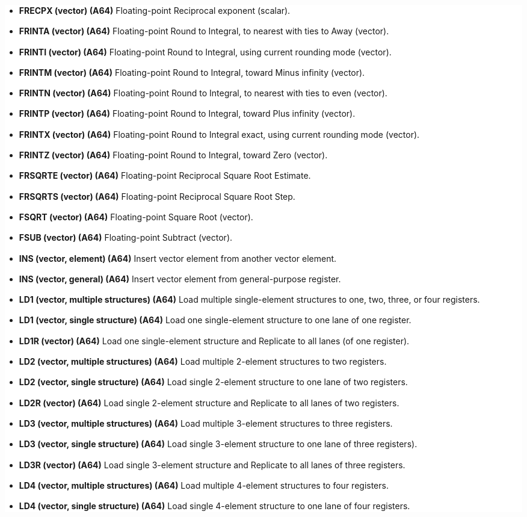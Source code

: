 - **FRECPX (vector) (A64)** Floating-point Reciprocal exponent (scalar).

- **FRINTA (vector) (A64)** Floating-point Round to Integral, to nearest with ties to Away (vector).

- **FRINTI (vector) (A64)** Floating-point Round to Integral, using current rounding mode (vector).

- **FRINTM (vector) (A64)** Floating-point Round to Integral, toward Minus infinity (vector).

- **FRINTN (vector) (A64)** Floating-point Round to Integral, to nearest with ties to even (vector).

- **FRINTP (vector) (A64)** Floating-point Round to Integral, toward Plus infinity (vector).

- **FRINTX (vector) (A64)** Floating-point Round to Integral exact, using current rounding mode (vector).

- **FRINTZ (vector) (A64)** Floating-point Round to Integral, toward Zero (vector).

- **FRSQRTE (vector) (A64)** Floating-point Reciprocal Square Root Estimate.

- **FRSQRTS (vector) (A64)** Floating-point Reciprocal Square Root Step.

- **FSQRT (vector) (A64)** Floating-point Square Root (vector).

- **FSUB (vector) (A64)** Floating-point Subtract (vector).

- **INS (vector, element) (A64)** Insert vector element from another vector element.

- **INS (vector, general) (A64)** Insert vector element from general-purpose register.

- **LD1 (vector, multiple structures) (A64)** Load multiple single-element structures to one, two, three, or four registers.

- **LD1 (vector, single structure) (A64)** Load one single-element structure to one lane of one register.

- **LD1R (vector) (A64)** Load one single-element structure and Replicate to all lanes (of one register).

- **LD2 (vector, multiple structures) (A64)** Load multiple 2-element structures to two registers.

- **LD2 (vector, single structure) (A64)** Load single 2-element structure to one lane of two registers.

- **LD2R (vector) (A64)** Load single 2-element structure and Replicate to all lanes of two registers.

- **LD3 (vector, multiple structures) (A64)** Load multiple 3-element structures to three registers.

- **LD3 (vector, single structure) (A64)** Load single 3-element structure to one lane of three registers).

- **LD3R (vector) (A64)** Load single 3-element structure and Replicate to all lanes of three registers.

- **LD4 (vector, multiple structures) (A64)** Load multiple 4-element structures to four registers.

- **LD4 (vector, single structure) (A64)** Load single 4-element structure to one lane of four registers.
